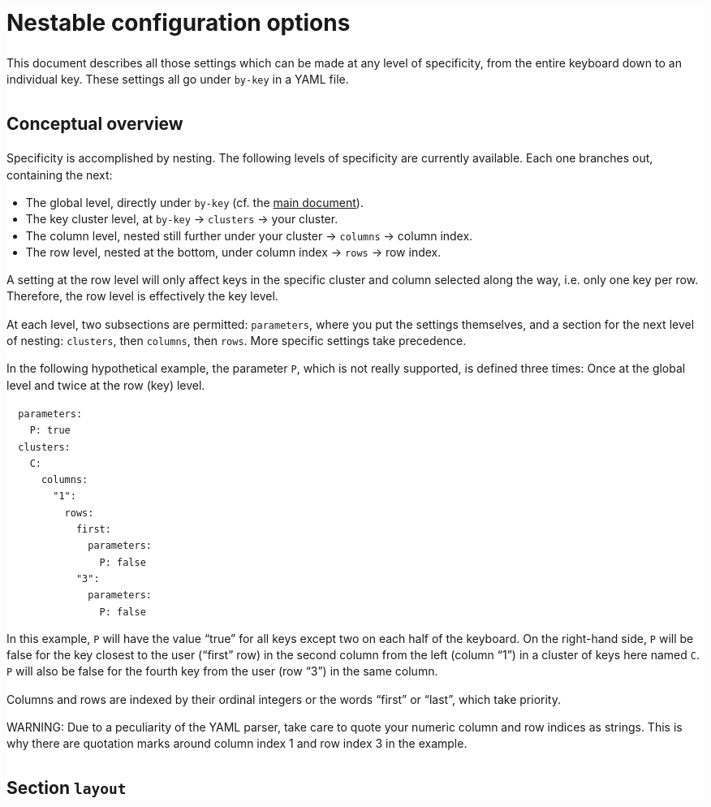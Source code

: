 # Nestable configuration options

This document describes all those settings which can be made at any level of specificity, from the entire keyboard down to an individual key. These settings all go under `by-key` in a YAML file.

## Conceptual overview

Specificity is accomplished by nesting. The following levels of specificity are currently available. Each one branches out, containing the next:

- The global level, directly under `by-key` (cf. the [main document](options-main.md)).
- The key cluster level, at `by-key` → `clusters` → your cluster.
- The column level, nested still further under your cluster → `columns` → column index.
- The row level, nested at the bottom, under column index → `rows` → row index.

A setting at the row level will only affect keys in the specific cluster and column selected along the way, i.e. only one key per row. Therefore, the row level is effectively the key level.

At each level, two subsections are permitted: `parameters`, where you put the settings themselves, and a section for the next level of nesting: `clusters`, then `columns`, then `rows`. More specific settings take precedence.

In the following hypothetical example, the parameter `P`, which is not really supported, is defined three times: Once at the global level and twice at the row (key) level.

```by-key:
  parameters:
    P: true
  clusters:
    C:
      columns:
        "1":
          rows:
            first:
              parameters:
                P: false
            "3":
              parameters:
                P: false
```

In this example, `P` will have the value “true” for all keys except two on each half of the keyboard. On the right-hand side, `P` will be false for the key closest to the user (“first” row) in the second column from the left (column “1”) in a cluster of keys here named `C`. `P` will also be false for the fourth key from the user (row “3”) in the same column.

Columns and rows are indexed by their ordinal integers or the words “first” or “last”, which take priority.

WARNING: Due to a peculiarity of the YAML parser, take care to quote your numeric column and row indices as strings. This is why there are quotation marks around column index 1 and row index 3 in the example.

## Section `layout`
